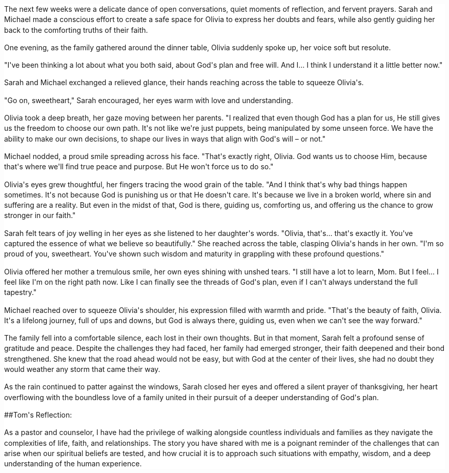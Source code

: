 The next few weeks were a delicate dance of open conversations, quiet moments of reflection, and fervent prayers. Sarah and Michael made a conscious effort to create a safe space for Olivia to express her doubts and fears, while also gently guiding her back to the comforting truths of their faith.

One evening, as the family gathered around the dinner table, Olivia suddenly spoke up, her voice soft but resolute.

"I've been thinking a lot about what you both said, about God's plan and free will. And I... I think I understand it a little better now."

Sarah and Michael exchanged a relieved glance, their hands reaching across the table to squeeze Olivia's.

"Go on, sweetheart," Sarah encouraged, her eyes warm with love and understanding.

Olivia took a deep breath, her gaze moving between her parents. "I realized that even though God has a plan for us, He still gives us the freedom to choose our own path. It's not like we're just puppets, being manipulated by some unseen force. We have the ability to make our own decisions, to shape our lives in ways that align with God's will – or not."

Michael nodded, a proud smile spreading across his face. "That's exactly right, Olivia. God wants us to choose Him, because that's where we'll find true peace and purpose. But He won't force us to do so."

Olivia's eyes grew thoughtful, her fingers tracing the wood grain of the table. "And I think that's why bad things happen sometimes. It's not because God is punishing us or that He doesn't care. It's because we live in a broken world, where sin and suffering are a reality. But even in the midst of that, God is there, guiding us, comforting us, and offering us the chance to grow stronger in our faith."

Sarah felt tears of joy welling in her eyes as she listened to her daughter's words. "Olivia, that's... that's exactly it. You've captured the essence of what we believe so beautifully." She reached across the table, clasping Olivia's hands in her own. "I'm so proud of you, sweetheart. You've shown such wisdom and maturity in grappling with these profound questions."

Olivia offered her mother a tremulous smile, her own eyes shining with unshed tears. "I still have a lot to learn, Mom. But I feel... I feel like I'm on the right path now. Like I can finally see the threads of God's plan, even if I can't always understand the full tapestry."

Michael reached over to squeeze Olivia's shoulder, his expression filled with warmth and pride. "That's the beauty of faith, Olivia. It's a lifelong journey, full of ups and downs, but God is always there, guiding us, even when we can't see the way forward."

The family fell into a comfortable silence, each lost in their own thoughts. But in that moment, Sarah felt a profound sense of gratitude and peace. Despite the challenges they had faced, her family had emerged stronger, their faith deepened and their bond strengthened. She knew that the road ahead would not be easy, but with God at the center of their lives, she had no doubt they would weather any storm that came their way.

As the rain continued to patter against the windows, Sarah closed her eyes and offered a silent prayer of thanksgiving, her heart overflowing with the boundless love of a family united in their pursuit of a deeper understanding of God's plan.

##Tom's Reflection: 

As a pastor and counselor, I have had the privilege of walking alongside countless individuals and families as they navigate the complexities of life, faith, and relationships. The story you have shared with me is a poignant reminder of the challenges that can arise when our spiritual beliefs are tested, and how crucial it is to approach such situations with empathy, wisdom, and a deep understanding of the human experience.
